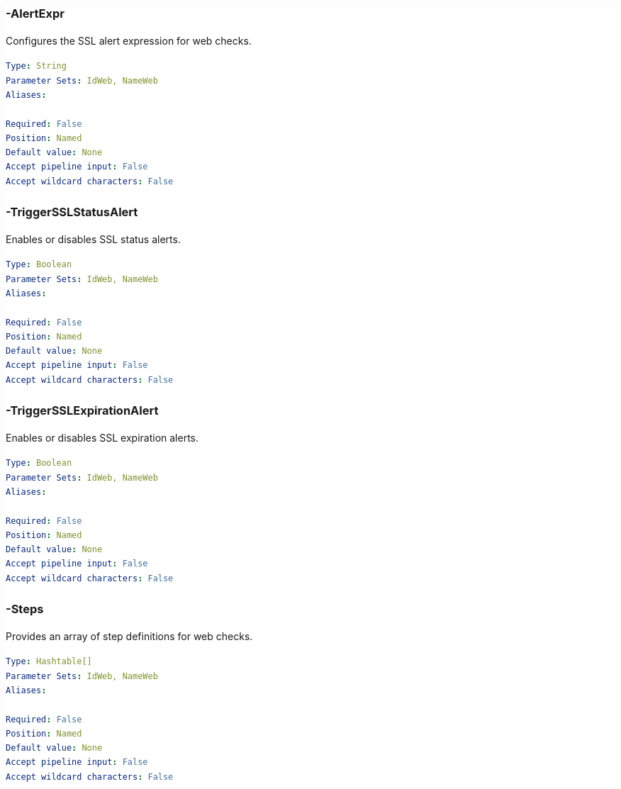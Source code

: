 ### -AlertExpr
Configures the SSL alert expression for web checks.

```yaml
Type: String
Parameter Sets: IdWeb, NameWeb
Aliases:

Required: False
Position: Named
Default value: None
Accept pipeline input: False
Accept wildcard characters: False
```

### -TriggerSSLStatusAlert
Enables or disables SSL status alerts.

```yaml
Type: Boolean
Parameter Sets: IdWeb, NameWeb
Aliases:

Required: False
Position: Named
Default value: None
Accept pipeline input: False
Accept wildcard characters: False
```

### -TriggerSSLExpirationAlert
Enables or disables SSL expiration alerts.

```yaml
Type: Boolean
Parameter Sets: IdWeb, NameWeb
Aliases:

Required: False
Position: Named
Default value: None
Accept pipeline input: False
Accept wildcard characters: False
```

### -Steps
Provides an array of step definitions for web checks.

```yaml
Type: Hashtable[]
Parameter Sets: IdWeb, NameWeb
Aliases:

Required: False
Position: Named
Default value: None
Accept pipeline input: False
Accept wildcard characters: False
```

